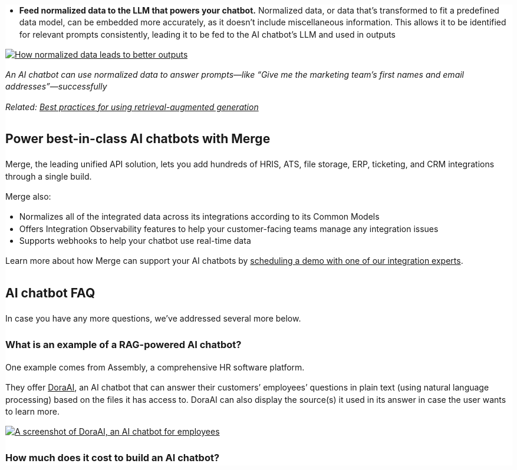 - **Feed normalized data to the LLM that powers your chatbot.** Normalized data, or data that’s transformed to fit a predefined data model, can be embedded more accurately, as it doesn’t include miscellaneous information. This allows it to be identified for relevant prompts consistently, leading it to be fed to the AI chatbot’s LLM and used in outputs

[![How normalized data leads to better outputs](https://cdn.prod.website-files.com/62796ab9647626cbab663f42/67d1d3ebac67fee09104d3db_AD_4nXdkdvuZMmAFYoaDL5KbiMXc-Itjiyw-OTZ594yNYeExZtOBGGzYksDg0x6Zr4ZloXMNV0I_Tf9ETfPfL3KmiS3kXlDIbltSV7aRObKExK65RqYhoevH1LJfcFH8iA2Dgzf-K5MfDg.png)](https://cdn.prod.website-files.com/62796ab9647626cbab663f42/67d1d3ebac67fee09104d3db_AD_4nXdkdvuZMmAFYoaDL5KbiMXc-Itjiyw-OTZ594yNYeExZtOBGGzYksDg0x6Zr4ZloXMNV0I_Tf9ETfPfL3KmiS3kXlDIbltSV7aRObKExK65RqYhoevH1LJfcFH8iA2Dgzf-K5MfDg.png)

_An AI chatbot can use normalized data to answer prompts—like “Give me the marketing team’s first names and email addresses”—successfully_

_Related:_ [_Best practices for using retrieval-augmented generation_](https://www.merge.dev/blog/rag-best-practices)

## **Power best-in-class AI chatbots with Merge**

Merge, the leading unified API solution, lets you add hundreds of HRIS, ATS, file storage, ERP, ticketing, and CRM integrations through a single build.

Merge also:

- Normalizes all of the integrated data across its integrations according to its Common Models
- Offers Integration Observability features to help your customer-facing teams manage any integration issues
- Supports webhooks to help your chatbot use real-time data

Learn more about how Merge can support your AI chatbots by [scheduling a demo with one of our integration experts](https://www.merge.dev/get-in-touch?utm_btn=dr-page-blog%2Fhow-to-build-ai-chatbot).

## **AI chatbot FAQ**

In case you have any more questions, we’ve addressed several more below.

### **What is an example of a RAG-powered AI chatbot?**

One example comes from Assembly, a comprehensive HR software platform.

They offer [DoraAI](https://www.joinassembly.com/solutions/ai-workplace-assistant), an AI chatbot that can answer their customers’ employees’ questions in plain text (using natural language processing) based on the files it has access to. DoraAI can also display the source(s) it used in its answer in case the user wants to learn more.

[![A screenshot of DoraAI, an AI chatbot for employees](https://cdn.prod.website-files.com/62796ab9647626cbab663f42/67d843cb73725d2e6ef86ee3_AD_4nXeBT8FW80EQYeAYYkT1ujKszVdRnMzLvxbVZJ2eSJGyVk5vaD6Boj4Fs9sDtTXhI_xOl5nIU2eTpvNql46BI7u4AxCsamwlaZfzBD19DxImlH9Hk91L5-WHbPksD2cRCs248_O_gQ.png)](https://cdn.prod.website-files.com/62796ab9647626cbab663f42/67d843cb73725d2e6ef86ee3_AD_4nXeBT8FW80EQYeAYYkT1ujKszVdRnMzLvxbVZJ2eSJGyVk5vaD6Boj4Fs9sDtTXhI_xOl5nIU2eTpvNql46BI7u4AxCsamwlaZfzBD19DxImlH9Hk91L5-WHbPksD2cRCs248_O_gQ.png)

### **How much does it cost to build an AI chatbot?**
